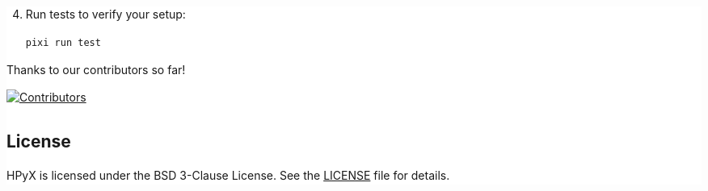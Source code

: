 4. Run tests to verify your setup:

   ```bash
   pixi run test
   ```

Thanks to our contributors so far!

[![Contributors](https://contrib.rocks/image?repo=uw-ssec/HPyX)](https://github.com/uw-ssec/HPyX/graphs/contributors)

## License

HPyX is licensed under the BSD 3-Clause License. See the [LICENSE](LICENSE) file
for details.

